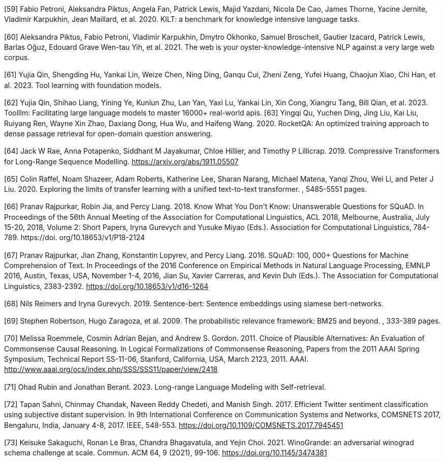 [59] Fabio Petroni, Aleksandra Piktus, Angela Fan, Patrick Lewis, Majid Yazdani, Nicola De Cao, James Thorne, Yacine Jernite, Vladimir Karpukhin, Jean Maillard, et al. 2020. KILT: a benchmark for knowledge intensive language tasks.

[60] Aleksandra Piktus, Fabio Petroni, Vladimir Karpukhin, Dmytro Okhonko, Samuel Broscheit, Gautier Izacard, Patrick Lewis, Barlas Oğuz, Edouard Grave Wen-tau Yih, et al. 2021. The web is your oyster-knowledge-intensive NLP against a very large web corpus.

[61] Yujia Qin, Shengding Hu, Yankai Lin, Weize Chen, Ning Ding, Ganqu Cui, Zheni Zeng, Yufei Huang, Chaojun Xiao, Chi Han, et al. 2023. Tool learning with foundation models.

[62] Yujia Qin, Shihao Liang, Yining Ye, Kunlun Zhu, Lan Yan, Yaxi Lu, Yankai Lin, Xin Cong, Xiangru Tang, Bill Qian, et al. 2023. Toolllm: Facilitating large language models to master $16000+$ real-world apis.
[63] Yingqi Qu, Yuchen Ding, Jing Liu, Kai Liu, Ruiyang Ren, Wayne Xin Zhao, Daxiang Dong, Hua Wu, and Haifeng Wang. 2020. RocketQA: An optimized training approach to dense passage retrieval for open-domain question answering.

[64] Jack W Rae, Anna Potapenko, Siddhant M Jayakumar, Chloe Hillier, and Timothy P Lillicrap. 2019. Compressive Transformers for Long-Range Sequence Modelling. https://arxiv.org/abs/1911.05507

[65] Colin Raffel, Noam Shazeer, Adam Roberts, Katherine Lee, Sharan Narang, Michael Matena, Yanqi Zhou, Wei Li, and Peter J Liu. 2020. Exploring the limits of transfer learning with a unified text-to-text transformer. , 5485-5551 pages.

[66] Pranav Rajpurkar, Robin Jia, and Percy Liang. 2018. Know What You Don't Know: Unanswerable Questions for SQuAD. In Proceedings of the 56th Annual Meeting of the Association for Computational Linguistics, ACL 2018, Melbourne, Australia, July 15-20, 2018, Volume 2: Short Papers, Iryna Gurevych and Yusuke Miyao (Eds.). Association for Computational Linguistics, 784-789. https://doi. org/10.18653/v1/P18-2124

[67] Pranav Rajpurkar, Jian Zhang, Konstantin Lopyrev, and Percy Liang. 2016. SQuAD: 100, 000+ Questions for Machine Comprehension of Text. In Proceedings of the 2016 Conference on Empirical Methods in Natural Language Processing, EMNLP 2016, Austin, Texas, USA, November 1-4, 2016, Jian Su, Xavier Carreras, and Kevin Duh (Eds.). The Association for Computational Linguistics, 2383-2392. https://doi.org/10.18653/v1/d16-1264

[68] Nils Reimers and Iryna Gurevych. 2019. Sentence-bert: Sentence embeddings using siamese bert-networks.

[69] Stephen Robertson, Hugo Zaragoza, et al. 2009. The probabilistic relevance framework: BM25 and beyond. , 333-389 pages.

[70] Melissa Roemmele, Cosmin Adrian Bejan, and Andrew S. Gordon. 2011. Choice of Plausible Alternatives: An Evaluation of Commonsense Causal Reasoning. In Logical Formalizations of Commonsense Reasoning, Papers from the 2011 AAAI Spring Symposium, Technical Report SS-11-06, Stanford, California, USA, March 2123, 2011. AAAI. http://www.aaai.org/ocs/index.php/SSS/SSS11/paper/view/2418

[71] Ohad Rubin and Jonathan Berant. 2023. Long-range Language Modeling with Self-retrieval.

[72] Tapan Sahni, Chinmay Chandak, Naveen Reddy Chedeti, and Manish Singh. 2017. Efficient Twitter sentiment classification using subjective distant supervision. In 9th International Conference on Communication Systems and Networks, COMSNETS 2017, Bengaluru, India, January 4-8, 2017. IEEE, 548-553. https://doi.org/10.1109/COMSNETS.2017.7945451

[73] Keisuke Sakaguchi, Ronan Le Bras, Chandra Bhagavatula, and Yejin Choi. 2021. WinoGrande: an adversarial winograd schema challenge at scale. Commun. ACM 64, 9 (2021), 99-106. https://doi.org/10.1145/3474381
